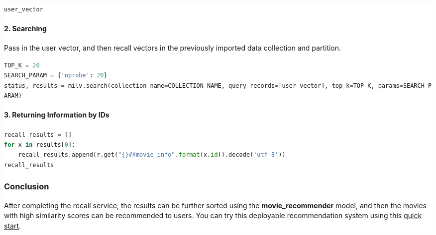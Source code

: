 ```python colab={"base_uri": "https://localhost:8080/"} id="vfzaCguwtLgL" executionInfo={"status": "ok", "timestamp": 1624465787235, "user_tz": -330, "elapsed": 415, "user": {"displayName": "Sparsh Agarwal", "photoUrl": "", "userId": "13037694610922482904"}} outputId="78506dc2-aa85-497b-f412-cdc31fb38a31"
user_vector
```


#### 2. Searching
Pass in the user vector, and then recall vectors in the previously imported data collection and partition.


```python id="e4d91d02"
TOP_K = 20
SEARCH_PARAM = {'nprobe': 20}
status, results = milv.search(collection_name=COLLECTION_NAME, query_records=[user_vector], top_k=TOP_K, params=SEARCH_PARAM)
```


#### 3. Returning Information by IDs


```python id="90a56325" outputId="bffcbddb-2b25-4320-b8c9-1af5b0b6a75f"
recall_results = []
for x in results[0]:
    recall_results.append(r.get("{}##movie_info".format(x.id)).decode('utf-8'))
recall_results
```


### Conclusion



After completing the recall service, the results can be further sorted using the **movie_recommender** model, and then the movies with high similarity scores can be recommended to users. You can try this deployable recommendation system using this [quick start](QUICK_START.md).

